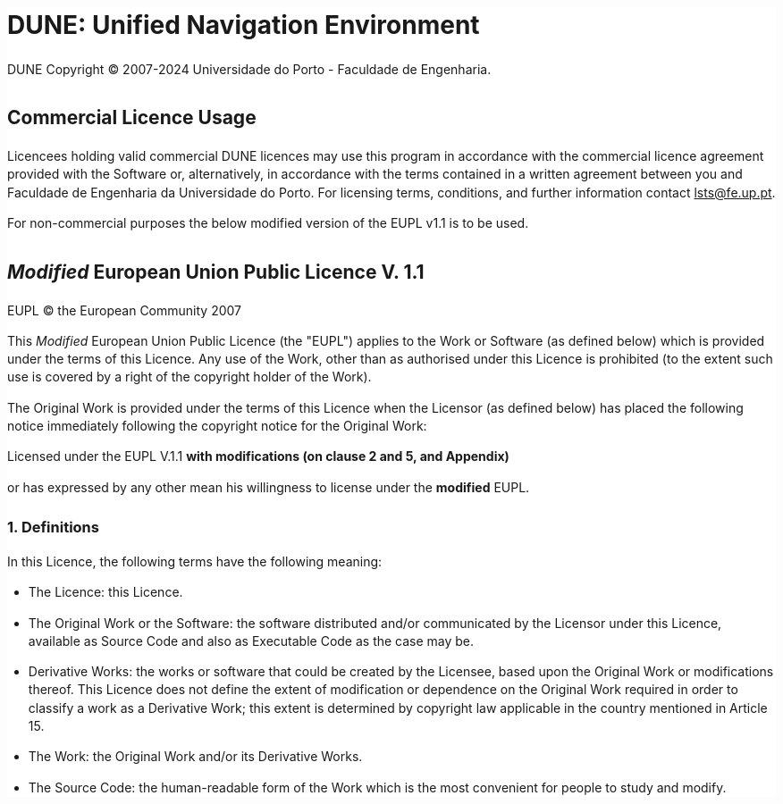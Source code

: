 DUNE: Unified Navigation Environment
====================================

DUNE Copyright © 2007-2024 Universidade do Porto - Faculdade de Engenharia.

Commercial Licence Usage
------------------------

Licencees holding valid commercial DUNE licences may use this program
in accordance with the commercial licence agreement provided with the
Software or, alternatively, in accordance with the terms contained in a
written agreement between you and Faculdade de Engenharia da
Universidade do Porto. For licensing terms, conditions, and further
information contact lsts@fe.up.pt.

For non-commercial purposes the below modified version of the
EUPL v1.1 is to be used.

*Modified* European Union Public Licence V. 1.1
-----------------------------------------------

EUPL © the European Community 2007

This *Modified* European Union Public Licence (the "EUPL") applies to the Work or
Software (as defined below) which is provided under the terms of this
Licence. Any use of the Work, other than as authorised under this
Licence is prohibited (to the extent such use is covered by a right of
the copyright holder of the Work).

The Original Work is provided under the terms of this Licence when the
Licensor (as defined below) has placed the following notice
immediately following the copyright notice for the Original Work:

Licensed under the EUPL V.1.1 **with modifications (on clause 2 and 5, and Appendix)**

or has expressed by any other mean his willingness to license under
the **modified** EUPL.

### 1. Definitions

In this Licence, the following terms have the following meaning:

* The Licence: this Licence.

* The Original Work or the Software: the software distributed and/or
communicated by the Licensor under this Licence, available as Source
Code and also as Executable Code as the case may be.

* Derivative Works: the works or software that could be created by the
Licensee, based upon the Original Work or modifications thereof. This
Licence does not define the extent of modification or dependence on
the Original Work required in order to classify a work as a Derivative
Work; this extent is determined by copyright law applicable in the
country mentioned in Article 15.

* The Work: the Original Work and/or its Derivative Works.

* The Source Code: the human-readable form of the Work which is the
most convenient for people to study and modify.
